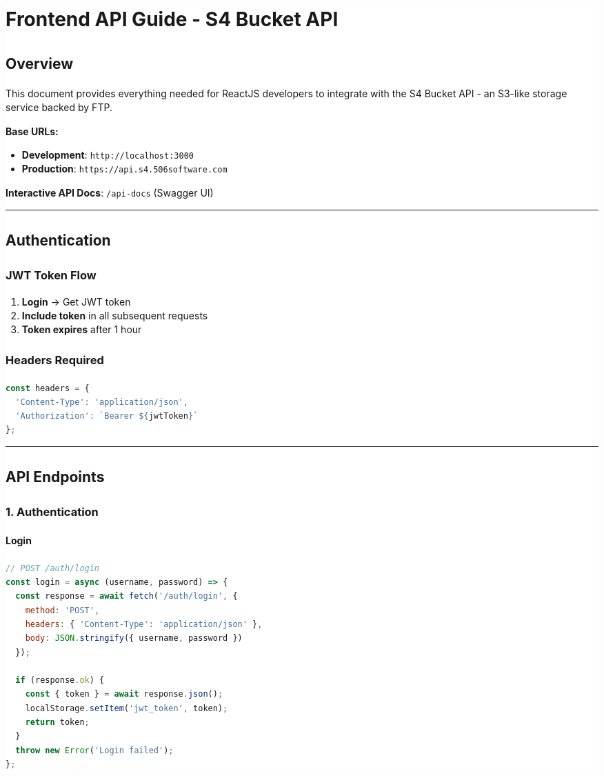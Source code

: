 # Frontend API Guide - S4 Bucket API

## Overview
This document provides everything needed for ReactJS developers to integrate with the S4 Bucket API - an S3-like storage service backed by FTP.

**Base URLs:**
- **Development**: `http://localhost:3000`
- **Production**: `https://api.s4.506software.com`

**Interactive API Docs**: `/api-docs` (Swagger UI)

---

## Authentication

### JWT Token Flow
1. **Login** → Get JWT token
2. **Include token** in all subsequent requests
3. **Token expires** after 1 hour

### Headers Required
```javascript
const headers = {
  'Content-Type': 'application/json',
  'Authorization': `Bearer ${jwtToken}`
};
```

---

## API Endpoints

### 1. Authentication

#### Login
```javascript
// POST /auth/login
const login = async (username, password) => {
  const response = await fetch('/auth/login', {
    method: 'POST',
    headers: { 'Content-Type': 'application/json' },
    body: JSON.stringify({ username, password })
  });
  
  if (response.ok) {
    const { token } = await response.json();
    localStorage.setItem('jwt_token', token);
    return token;
  }
  throw new Error('Login failed');
};
```
